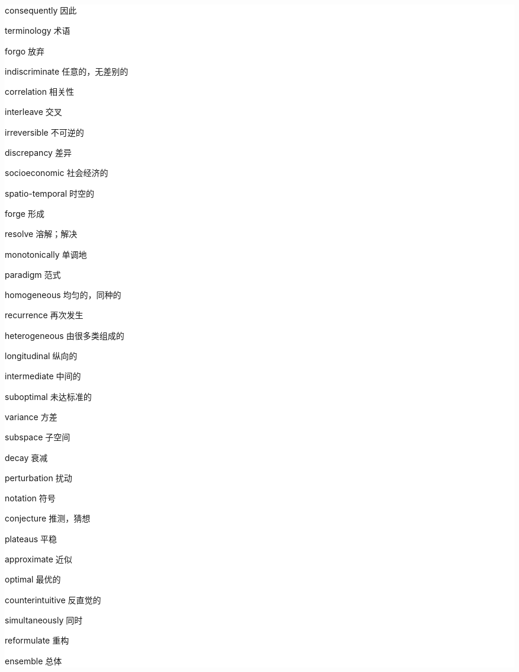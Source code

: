 consequently  因此

terminology  术语

forgo  放弃

indiscriminate  任意的，无差别的

correlation  相关性

interleave  交叉

irreversible  不可逆的

discrepancy  差异

socioeconomic  社会经济的

spatio-temporal  时空的

forge  形成

resolve  溶解；解决

monotonically  单调地

paradigm  范式

homogeneous  均匀的，同种的

recurrence  再次发生

heterogeneous  由很多类组成的

longitudinal  纵向的

intermediate  中间的

suboptimal  未达标准的

variance  方差   

subspace  子空间   

decay 衰减   

perturbation 扰动   

notation 符号   

conjecture 推测，猜想   

plateaus 平稳   

approximate 近似   

optimal 最优的   

counterintuitive 反直觉的   

simultaneously 同时   

reformulate 重构   

ensemble 总体   
